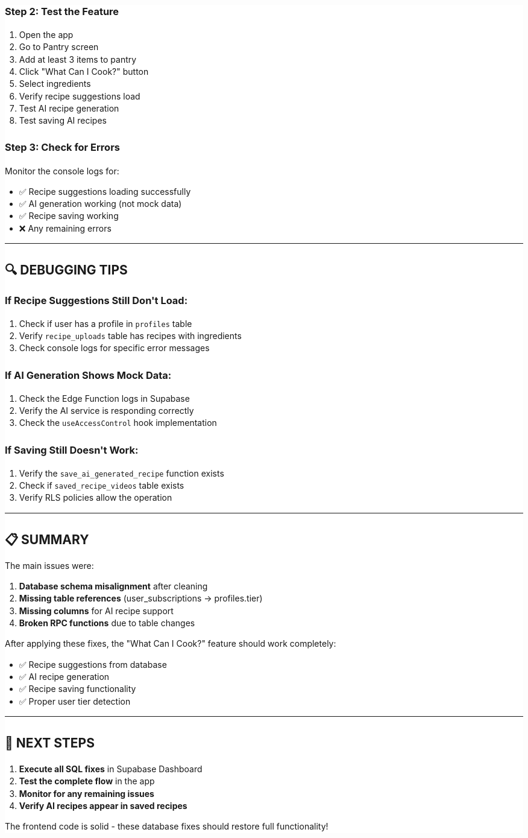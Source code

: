 ### **Step 2: Test the Feature**
1. Open the app
2. Go to Pantry screen
3. Add at least 3 items to pantry
4. Click "What Can I Cook?" button
5. Select ingredients
6. Verify recipe suggestions load
7. Test AI recipe generation
8. Test saving AI recipes

### **Step 3: Check for Errors**
Monitor the console logs for:
- ✅ Recipe suggestions loading successfully
- ✅ AI generation working (not mock data)
- ✅ Recipe saving working
- ❌ Any remaining errors

---

## 🔍 **DEBUGGING TIPS**

### **If Recipe Suggestions Still Don't Load:**
1. Check if user has a profile in `profiles` table
2. Verify `recipe_uploads` table has recipes with ingredients
3. Check console logs for specific error messages

### **If AI Generation Shows Mock Data:**
1. Check the Edge Function logs in Supabase
2. Verify the AI service is responding correctly
3. Check the `useAccessControl` hook implementation

### **If Saving Still Doesn't Work:**
1. Verify the `save_ai_generated_recipe` function exists
2. Check if `saved_recipe_videos` table exists
3. Verify RLS policies allow the operation

---

## 📋 **SUMMARY**

The main issues were:
1. **Database schema misalignment** after cleaning
2. **Missing table references** (user_subscriptions → profiles.tier)
3. **Missing columns** for AI recipe support
4. **Broken RPC functions** due to table changes

After applying these fixes, the "What Can I Cook?" feature should work completely:
- ✅ Recipe suggestions from database
- ✅ AI recipe generation
- ✅ Recipe saving functionality
- ✅ Proper user tier detection

---

## 🚀 **NEXT STEPS**

1. **Execute all SQL fixes** in Supabase Dashboard
2. **Test the complete flow** in the app
3. **Monitor for any remaining issues**
4. **Verify AI recipes appear in saved recipes**

The frontend code is solid - these database fixes should restore full functionality! 